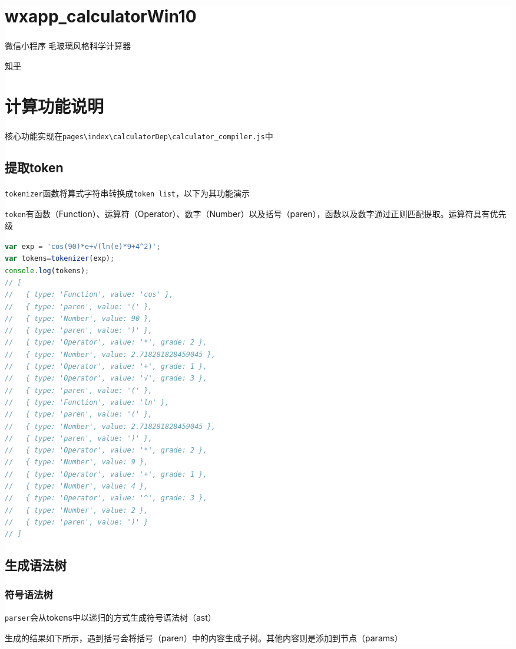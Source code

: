 # wxapp_calculatorWin10
微信小程序 毛玻璃风格科学计算器

[知乎](https://zhuanlan.zhihu.com/p/146367900)

# 计算功能说明

核心功能实现在`pages\index\calculatorDep\calculator_compiler.js`中

## 提取token

`tokenizer`函数将算式字符串转换成`token list`，以下为其功能演示

`token`有函数（Function）、运算符（Operator）、数字（Number）以及括号（paren），函数以及数字通过正则匹配提取。运算符具有优先级

```js
var exp = 'cos(90)*e+√(ln(e)*9+4^2)';
var tokens=tokenizer(exp);
console.log(tokens);
// [
//   { type: 'Function', value: 'cos' },
//   { type: 'paren', value: '(' },
//   { type: 'Number', value: 90 },
//   { type: 'paren', value: ')' },
//   { type: 'Operator', value: '*', grade: 2 },
//   { type: 'Number', value: 2.718281828459045 },
//   { type: 'Operator', value: '+', grade: 1 },
//   { type: 'Operator', value: '√', grade: 3 },
//   { type: 'paren', value: '(' },
//   { type: 'Function', value: 'ln' },
//   { type: 'paren', value: '(' },
//   { type: 'Number', value: 2.718281828459045 },
//   { type: 'paren', value: ')' },
//   { type: 'Operator', value: '*', grade: 2 },
//   { type: 'Number', value: 9 },
//   { type: 'Operator', value: '+', grade: 1 },
//   { type: 'Number', value: 4 },
//   { type: 'Operator', value: '^', grade: 3 },
//   { type: 'Number', value: 2 },
//   { type: 'paren', value: ')' }
// ]
```

## 生成语法树

### 符号语法树

`parser`会从tokens中以递归的方式生成符号语法树（ast）

生成的结果如下所示，遇到括号会将括号（paren）中的内容生成子树。其他内容则是添加到节点（params）
